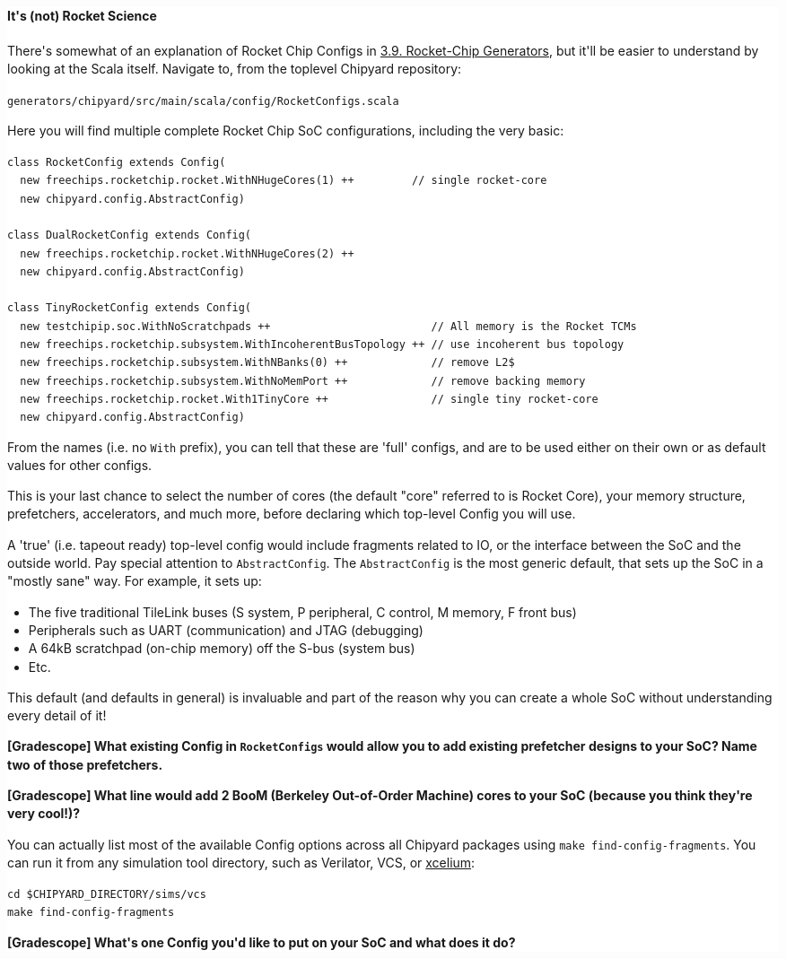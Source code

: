 #### It's (not) Rocket Science

There's somewhat of an explanation of Rocket Chip Configs in [3.9. Rocket-Chip Generators](https://chipyard.readthedocs.io/en/stable/Generators/Rocket-Chip-Generators.html), but it'll be easier to understand by looking at the Scala itself. Navigate to, from the toplevel Chipyard repository:

```generators/chipyard/src/main/scala/config/RocketConfigs.scala```

Here you will find multiple complete Rocket Chip SoC configurations, including the very basic:

```
class RocketConfig extends Config(
  new freechips.rocketchip.rocket.WithNHugeCores(1) ++         // single rocket-core
  new chipyard.config.AbstractConfig)

class DualRocketConfig extends Config(
  new freechips.rocketchip.rocket.WithNHugeCores(2) ++
  new chipyard.config.AbstractConfig)

class TinyRocketConfig extends Config(
  new testchipip.soc.WithNoScratchpads ++                         // All memory is the Rocket TCMs
  new freechips.rocketchip.subsystem.WithIncoherentBusTopology ++ // use incoherent bus topology
  new freechips.rocketchip.subsystem.WithNBanks(0) ++             // remove L2$
  new freechips.rocketchip.subsystem.WithNoMemPort ++             // remove backing memory
  new freechips.rocketchip.rocket.With1TinyCore ++                // single tiny rocket-core
  new chipyard.config.AbstractConfig)
```

From the names (i.e. no `With` prefix), you can tell that these are 'full' configs, and are to be used either on their own or as default values for other configs.

This is your last chance to select the number of cores (the default "core" referred to is Rocket Core), your memory structure, prefetchers, accelerators, and much more, before declaring which top-level Config you will use.

A 'true' (i.e. tapeout ready) top-level config would include fragments related to IO, or the interface between the SoC and the outside world.
Pay special attention to `AbstractConfig`. The `AbstractConfig` is the most generic default, that sets up the SoC in a "mostly sane" way. For example, it sets up:

- The five traditional TileLink buses (S system, P peripheral, C control, M memory, F front bus)
- Peripherals such as UART (communication) and JTAG (debugging)
- A 64kB scratchpad (on-chip memory) off the S-bus (system bus)
- Etc.

This default (and defaults in general) is invaluable and part of the reason why you can create a whole SoC without understanding every detail of it!

**[Gradescope] What existing Config in `RocketConfigs` would allow you to add existing prefetcher designs to your SoC? Name two of those prefetchers.**

**[Gradescope] What line would add 2 BooM (Berkeley Out-of-Order Machine) cores to your SoC (because you think they're very cool!)?**

You can actually list most of the available Config options across all Chipyard packages using ``make find-config-fragments``. You can run it from any simulation tool directory, such as Verilator, VCS, or [xcelium](https://www.cadence.com/en_US/home/tools/system-design-and-verification/simulation-and-testbench-verification/xcelium-simulator.html):

```
cd $CHIPYARD_DIRECTORY/sims/vcs
make find-config-fragments
```

**[Gradescope] What's one Config you'd like to put on your SoC and what does it do?**

```